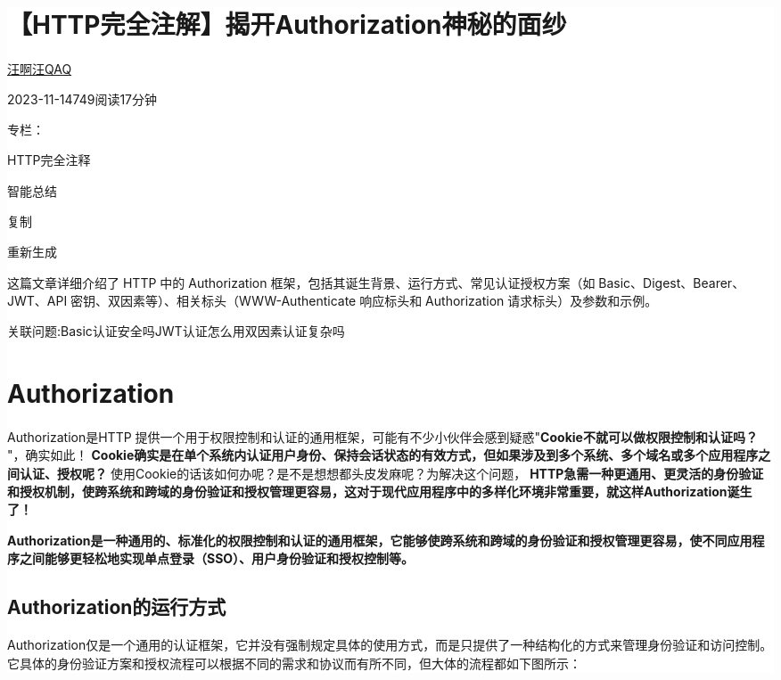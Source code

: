 # 【HTTP完全注解】揭开Authorization神秘的面纱

[汪啊汪QAQ](https://juejin.cn/user/2272007589463127/posts)

2023-11-14749阅读17分钟

专栏： 

HTTP完全注释



智能总结

复制

重新生成

这篇文章详细介绍了 HTTP 中的 Authorization 框架，包括其诞生背景、运行方式、常见认证授权方案（如 Basic、Digest、Bearer、JWT、API 密钥、双因素等）、相关标头（WWW-Authenticate 响应标头和 Authorization 请求标头）及参数和示例。

关联问题:Basic认证安全吗JWT认证怎么用双因素认证复杂吗

# Authorization

Authorization是HTTP 提供一个用于权限控制和认证的通用框架，可能有不少小伙伴会感到疑惑"**Cookie不就可以做权限控制和认证吗？** "，确实如此！ **Cookie确实是在单个系统内认证用户身份、保持会话状态的有效方式，但如果涉及到多个系统、多个域名或多个应用程序之间认证、授权呢？** 使用Cookie的话该如何办呢？是不是想想都头皮发麻呢？为解决这个问题， **HTTP急需一种更通用、更灵活的身份验证和授权机制，使跨系统和跨域的身份验证和授权管理更容易，这对于现代应用程序中的多样化环境非常重要，就这样Authorization诞生了！**

**Authorization是一种通用的、标准化的权限控制和认证的通用框架，它能够使跨系统和跨域的身份验证和授权管理更容易，使不同应用程序之间能够更轻松地实现单点登录（SSO）、用户身份验证和授权控制等。**

## Authorization的运行方式

Authorization仅是一个通用的认证框架，它并没有强制规定具体的使用方式，而是只提供了一种结构化的方式来管理身份验证和访问控制。它具体的身份验证方案和授权流程可以根据不同的需求和协议而有所不同，但大体的流程都如下图所示：
